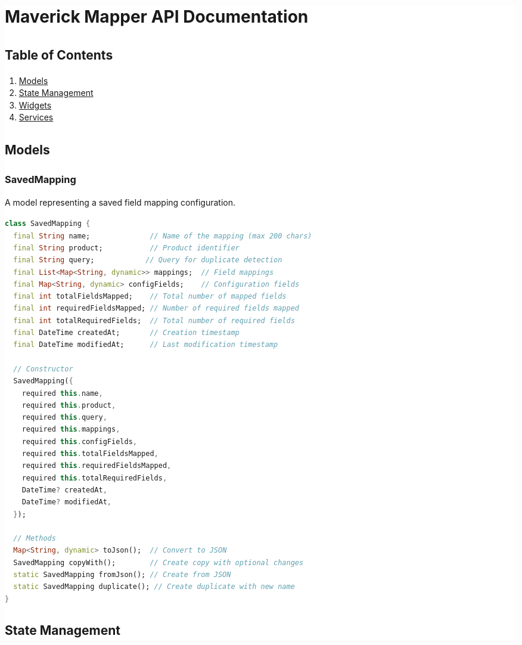# Maverick Mapper API Documentation

## Table of Contents
1. [Models](#models)
2. [State Management](#state-management)
3. [Widgets](#widgets)
4. [Services](#services)

## Models

### SavedMapping
A model representing a saved field mapping configuration.

```dart
class SavedMapping {
  final String name;              // Name of the mapping (max 200 chars)
  final String product;           // Product identifier
  final String query;            // Query for duplicate detection
  final List<Map<String, dynamic>> mappings;  // Field mappings
  final Map<String, dynamic> configFields;    // Configuration fields
  final int totalFieldsMapped;    // Total number of mapped fields
  final int requiredFieldsMapped; // Number of required fields mapped
  final int totalRequiredFields;  // Total number of required fields
  final DateTime createdAt;       // Creation timestamp
  final DateTime modifiedAt;      // Last modification timestamp

  // Constructor
  SavedMapping({
    required this.name,
    required this.product,
    required this.query,
    required this.mappings,
    required this.configFields,
    required this.totalFieldsMapped,
    required this.requiredFieldsMapped,
    required this.totalRequiredFields,
    DateTime? createdAt,
    DateTime? modifiedAt,
  });

  // Methods
  Map<String, dynamic> toJson();  // Convert to JSON
  SavedMapping copyWith();        // Create copy with optional changes
  static SavedMapping fromJson(); // Create from JSON
  static SavedMapping duplicate(); // Create duplicate with new name
}
```

## State Management
